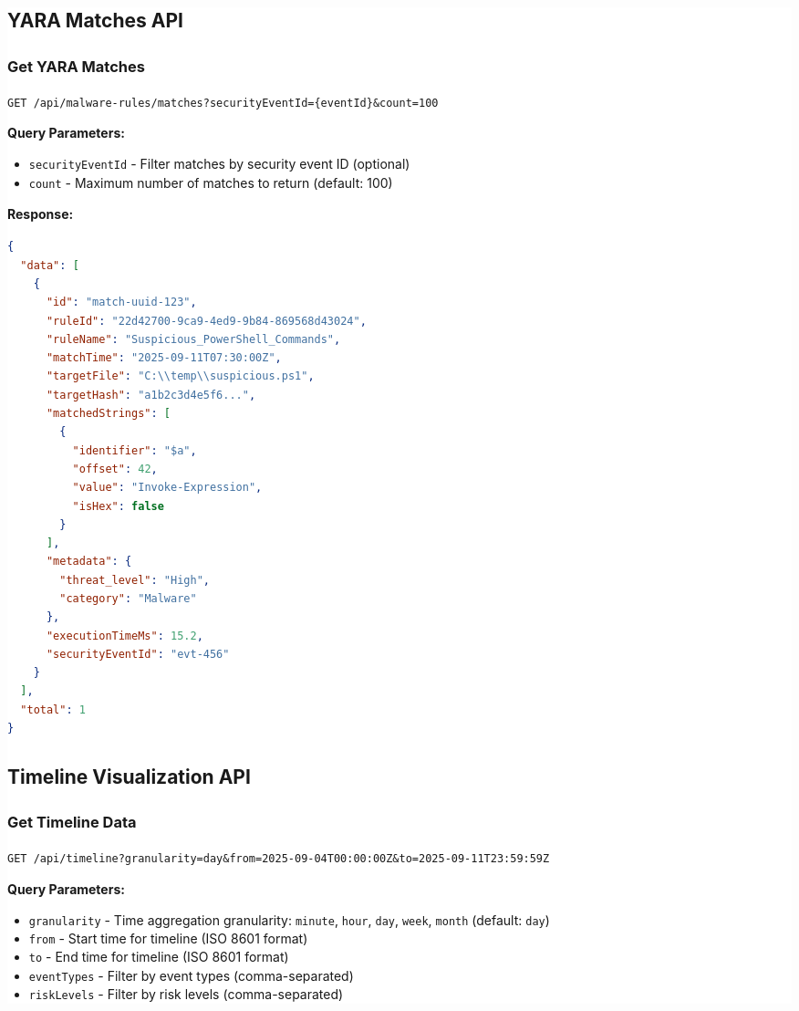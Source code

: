 ## YARA Matches API

### Get YARA Matches
```http
GET /api/malware-rules/matches?securityEventId={eventId}&count=100
```

**Query Parameters:**
- `securityEventId` - Filter matches by security event ID (optional)
- `count` - Maximum number of matches to return (default: 100)

**Response:**
```json
{
  "data": [
    {
      "id": "match-uuid-123",
      "ruleId": "22d42700-9ca9-4ed9-9b84-869568d43024",
      "ruleName": "Suspicious_PowerShell_Commands",
      "matchTime": "2025-09-11T07:30:00Z",
      "targetFile": "C:\\temp\\suspicious.ps1",
      "targetHash": "a1b2c3d4e5f6...",
      "matchedStrings": [
        {
          "identifier": "$a",
          "offset": 42,
          "value": "Invoke-Expression",
          "isHex": false
        }
      ],
      "metadata": {
        "threat_level": "High",
        "category": "Malware"
      },
      "executionTimeMs": 15.2,
      "securityEventId": "evt-456"
    }
  ],
  "total": 1
}
```

## Timeline Visualization API

### Get Timeline Data
```http
GET /api/timeline?granularity=day&from=2025-09-04T00:00:00Z&to=2025-09-11T23:59:59Z
```

**Query Parameters:**
- `granularity` - Time aggregation granularity: `minute`, `hour`, `day`, `week`, `month` (default: `day`)
- `from` - Start time for timeline (ISO 8601 format)
- `to` - End time for timeline (ISO 8601 format)
- `eventTypes` - Filter by event types (comma-separated)
- `riskLevels` - Filter by risk levels (comma-separated)
